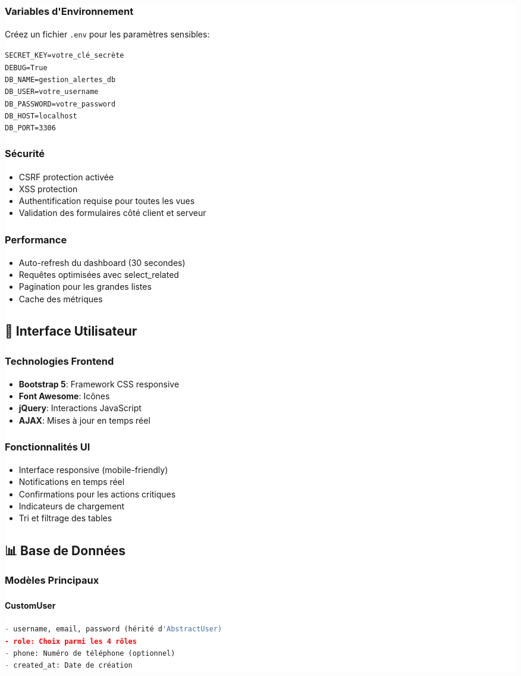 ### Variables d'Environnement
Créez un fichier `.env` pour les paramètres sensibles:
```
SECRET_KEY=votre_clé_secrète
DEBUG=True
DB_NAME=gestion_alertes_db
DB_USER=votre_username
DB_PASSWORD=votre_password
DB_HOST=localhost
DB_PORT=3306
```

### Sécurité
- CSRF protection activée
- XSS protection
- Authentification requise pour toutes les vues
- Validation des formulaires côté client et serveur

### Performance
- Auto-refresh du dashboard (30 secondes)
- Requêtes optimisées avec select_related
- Pagination pour les grandes listes
- Cache des métriques

## 🎨 Interface Utilisateur

### Technologies Frontend
- **Bootstrap 5**: Framework CSS responsive
- **Font Awesome**: Icônes
- **jQuery**: Interactions JavaScript
- **AJAX**: Mises à jour en temps réel

### Fonctionnalités UI
- Interface responsive (mobile-friendly)
- Notifications en temps réel
- Confirmations pour les actions critiques
- Indicateurs de chargement
- Tri et filtrage des tables

## 📊 Base de Données

### Modèles Principaux

#### CustomUser
```python
- username, email, password (hérité d'AbstractUser)
- role: Choix parmi les 4 rôles
- phone: Numéro de téléphone (optionnel)
- created_at: Date de création
```
